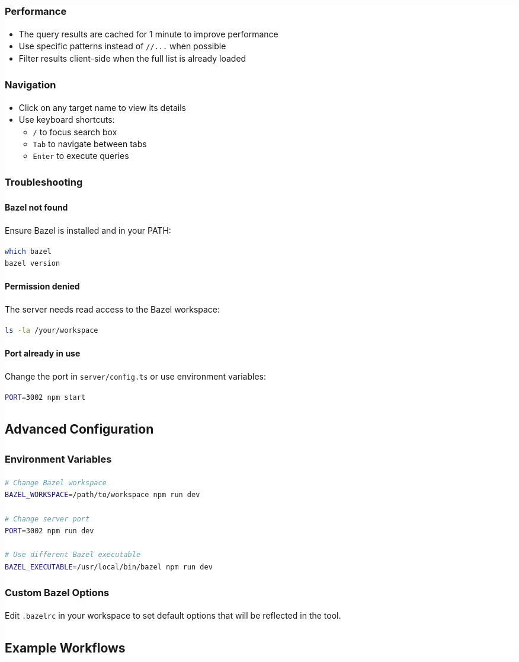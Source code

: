 ### Performance
- The query results are cached for 1 minute to improve performance
- Use specific patterns instead of `//...` when possible
- Filter results client-side when the full list is already loaded

### Navigation
- Click on any target name to view its details
- Use keyboard shortcuts:
  - `/` to focus search box
  - `Tab` to navigate between tabs
  - `Enter` to execute queries

### Troubleshooting

#### Bazel not found
Ensure Bazel is installed and in your PATH:
```bash
which bazel
bazel version
```

#### Permission denied
The server needs read access to the Bazel workspace:
```bash
ls -la /your/workspace
```

#### Port already in use
Change the port in `server/config.ts` or use environment variables:
```bash
PORT=3002 npm start
```

## Advanced Configuration

### Environment Variables
```bash
# Change Bazel workspace
BAZEL_WORKSPACE=/path/to/workspace npm run dev

# Change server port
PORT=3002 npm run dev

# Use different Bazel executable
BAZEL_EXECUTABLE=/usr/local/bin/bazel npm run dev
```

### Custom Bazel Options
Edit `.bazelrc` in your workspace to set default options that will be reflected in the tool.

## Example Workflows
